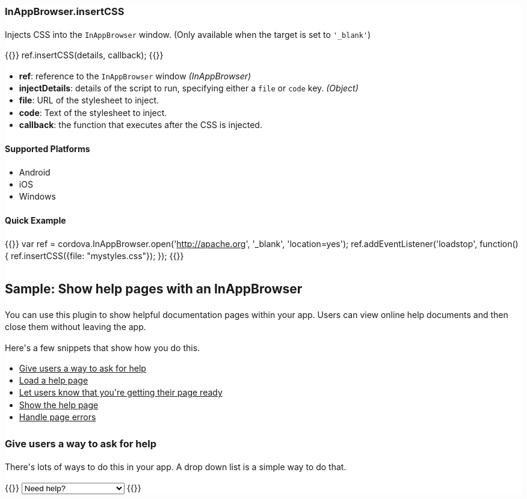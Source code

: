 ### InAppBrowser.insertCSS

Injects CSS into the `InAppBrowser` window. (Only available when the
target is set to `'_blank'`)

{{<highlight javascript>}}
ref.insertCSS(details, callback);
{{</highlight>}}

-   **ref**: reference to the `InAppBrowser` window *(InAppBrowser)*
-   **injectDetails**: details of the script to run, specifying either a
    `file` or `code` key. *(Object)*
-   **file**: URL of the stylesheet to inject.
-   **code**: Text of the stylesheet to inject.
-   **callback**: the function that executes after the CSS is injected.

#### Supported Platforms

-   Android
-   iOS
-   Windows

#### Quick Example

{{<highlight javascript>}}
var ref = cordova.InAppBrowser.open('http://apache.org', '_blank', 'location=yes');
ref.addEventListener('loadstop', function() {
    ref.insertCSS({file: "mystyles.css"});
});
{{</highlight>}}

Sample: Show help pages with an InAppBrowser
--------------------------------------------

You can use this plugin to show helpful documentation pages within your
app. Users can view online help documents and then close them without
leaving the app.

Here's a few snippets that show how you do this.

-   [Give users a way to ask for help](#give-users-a-way-to-ask-for-help)
-   [Load a help page](#load-a-help-page)
-   [Let users know that you're getting their page ready](#let-users-know-that-you-re-getting-their-page-ready)
-   [Show the help page](#show-the-help-page)
-   [Handle page errors](#handle-page-errors)

###  Give users a way to ask for help

There's lots of ways to do this in your app. A drop down list is a
simple way to do that.

{{<highlight html>}}
<select id="help-select">
    <option value="default">Need help?</option>
    <option value="article">Show me a helpful article</option>
    <option value="video">Show me a helpful video</option>
    <option value="search">Search for other topics</option>
</select>
{{</highlight>}}
